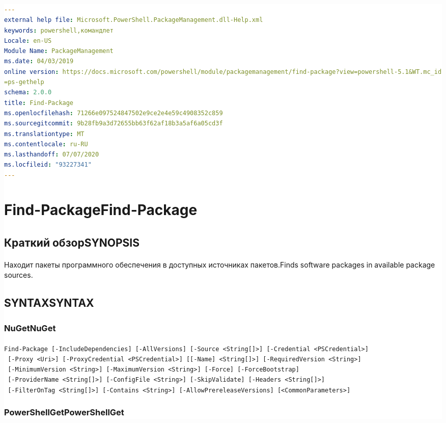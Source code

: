 ```yaml
---
external help file: Microsoft.PowerShell.PackageManagement.dll-Help.xml
keywords: powershell,командлет
Locale: en-US
Module Name: PackageManagement
ms.date: 04/03/2019
online version: https://docs.microsoft.com/powershell/module/packagemanagement/find-package?view=powershell-5.1&WT.mc_id=ps-gethelp
schema: 2.0.0
title: Find-Package
ms.openlocfilehash: 71266e097524847502e9ce2e4e59c4908352c859
ms.sourcegitcommit: 9b28fb9a3d72655bb63f62af18b3a5af6a05cd3f
ms.translationtype: MT
ms.contentlocale: ru-RU
ms.lasthandoff: 07/07/2020
ms.locfileid: "93227341"
---
```

# <span data-ttu-id="751f1-103">Find-Package</span><span class="sxs-lookup"><span data-stu-id="751f1-103">Find-Package</span></span>

## <span data-ttu-id="751f1-104">Краткий обзор</span><span class="sxs-lookup"><span data-stu-id="751f1-104">SYNOPSIS</span></span>
<span data-ttu-id="751f1-105">Находит пакеты программного обеспечения в доступных источниках пакетов.</span><span class="sxs-lookup"><span data-stu-id="751f1-105">Finds software packages in available package sources.</span></span>

## <span data-ttu-id="751f1-106">SYNTAX</span><span class="sxs-lookup"><span data-stu-id="751f1-106">SYNTAX</span></span>

### <span data-ttu-id="751f1-107">NuGet</span><span class="sxs-lookup"><span data-stu-id="751f1-107">NuGet</span></span>

```
Find-Package [-IncludeDependencies] [-AllVersions] [-Source <String[]>] [-Credential <PSCredential>]
 [-Proxy <Uri>] [-ProxyCredential <PSCredential>] [[-Name] <String[]>] [-RequiredVersion <String>]
 [-MinimumVersion <String>] [-MaximumVersion <String>] [-Force] [-ForceBootstrap]
 [-ProviderName <String[]>] [-ConfigFile <String>] [-SkipValidate] [-Headers <String[]>]
 [-FilterOnTag <String[]>] [-Contains <String>] [-AllowPrereleaseVersions] [<CommonParameters>]
```

### <span data-ttu-id="751f1-108">PowerShellGet</span><span class="sxs-lookup"><span data-stu-id="751f1-108">PowerShellGet</span></span>
